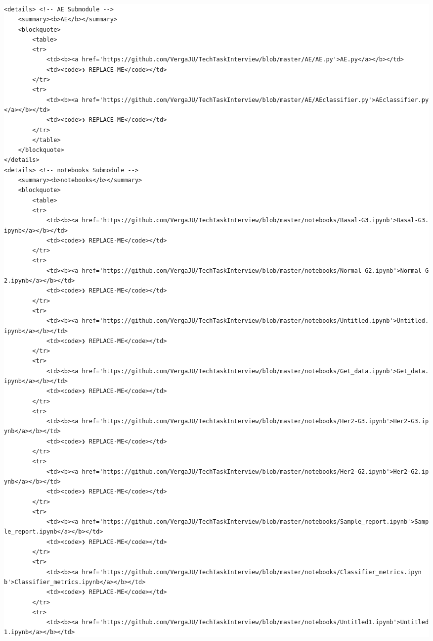 	<details> <!-- AE Submodule -->
		<summary><b>AE</b></summary>
		<blockquote>
			<table>
			<tr>
				<td><b><a href='https://github.com/VergaJU/TechTaskInterview/blob/master/AE/AE.py'>AE.py</a></b></td>
				<td><code>❯ REPLACE-ME</code></td>
			</tr>
			<tr>
				<td><b><a href='https://github.com/VergaJU/TechTaskInterview/blob/master/AE/AEclassifier.py'>AEclassifier.py</a></b></td>
				<td><code>❯ REPLACE-ME</code></td>
			</tr>
			</table>
		</blockquote>
	</details>
	<details> <!-- notebooks Submodule -->
		<summary><b>notebooks</b></summary>
		<blockquote>
			<table>
			<tr>
				<td><b><a href='https://github.com/VergaJU/TechTaskInterview/blob/master/notebooks/Basal-G3.ipynb'>Basal-G3.ipynb</a></b></td>
				<td><code>❯ REPLACE-ME</code></td>
			</tr>
			<tr>
				<td><b><a href='https://github.com/VergaJU/TechTaskInterview/blob/master/notebooks/Normal-G2.ipynb'>Normal-G2.ipynb</a></b></td>
				<td><code>❯ REPLACE-ME</code></td>
			</tr>
			<tr>
				<td><b><a href='https://github.com/VergaJU/TechTaskInterview/blob/master/notebooks/Untitled.ipynb'>Untitled.ipynb</a></b></td>
				<td><code>❯ REPLACE-ME</code></td>
			</tr>
			<tr>
				<td><b><a href='https://github.com/VergaJU/TechTaskInterview/blob/master/notebooks/Get_data.ipynb'>Get_data.ipynb</a></b></td>
				<td><code>❯ REPLACE-ME</code></td>
			</tr>
			<tr>
				<td><b><a href='https://github.com/VergaJU/TechTaskInterview/blob/master/notebooks/Her2-G3.ipynb'>Her2-G3.ipynb</a></b></td>
				<td><code>❯ REPLACE-ME</code></td>
			</tr>
			<tr>
				<td><b><a href='https://github.com/VergaJU/TechTaskInterview/blob/master/notebooks/Her2-G2.ipynb'>Her2-G2.ipynb</a></b></td>
				<td><code>❯ REPLACE-ME</code></td>
			</tr>
			<tr>
				<td><b><a href='https://github.com/VergaJU/TechTaskInterview/blob/master/notebooks/Sample_report.ipynb'>Sample_report.ipynb</a></b></td>
				<td><code>❯ REPLACE-ME</code></td>
			</tr>
			<tr>
				<td><b><a href='https://github.com/VergaJU/TechTaskInterview/blob/master/notebooks/Classifier_metrics.ipynb'>Classifier_metrics.ipynb</a></b></td>
				<td><code>❯ REPLACE-ME</code></td>
			</tr>
			<tr>
				<td><b><a href='https://github.com/VergaJU/TechTaskInterview/blob/master/notebooks/Untitled1.ipynb'>Untitled1.ipynb</a></b></td>